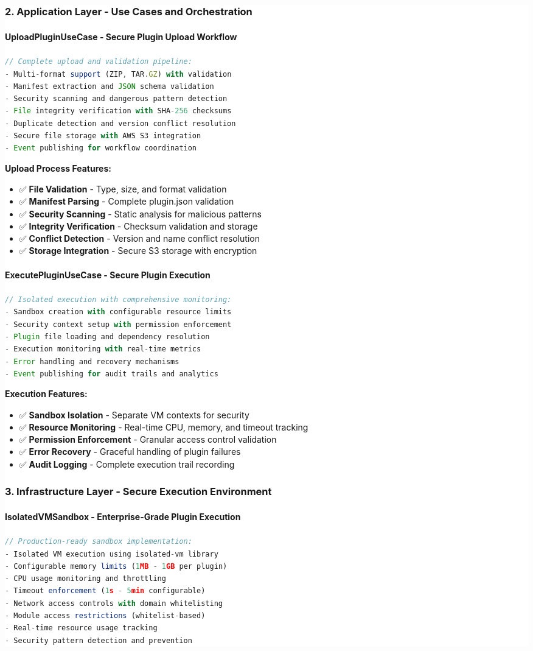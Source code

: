 ### **2. Application Layer - Use Cases and Orchestration**

#### **UploadPluginUseCase** - Secure Plugin Upload Workflow
```typescript
// Complete upload and validation pipeline:
- Multi-format support (ZIP, TAR.GZ) with validation
- Manifest extraction and JSON schema validation
- Security scanning and dangerous pattern detection
- File integrity verification with SHA-256 checksums
- Duplicate detection and version conflict resolution
- Secure file storage with AWS S3 integration
- Event publishing for workflow coordination
```

**Upload Process Features:**
- ✅ **File Validation** - Type, size, and format validation
- ✅ **Manifest Parsing** - Complete plugin.json validation
- ✅ **Security Scanning** - Static analysis for malicious patterns
- ✅ **Integrity Verification** - Checksum validation and storage
- ✅ **Conflict Detection** - Version and name conflict resolution
- ✅ **Storage Integration** - Secure S3 storage with encryption

#### **ExecutePluginUseCase** - Secure Plugin Execution
```typescript
// Isolated execution with comprehensive monitoring:
- Sandbox creation with configurable resource limits
- Security context setup with permission enforcement
- Plugin file loading and dependency resolution
- Execution monitoring with real-time metrics
- Error handling and recovery mechanisms
- Event publishing for audit trails and analytics
```

**Execution Features:**
- ✅ **Sandbox Isolation** - Separate VM contexts for security
- ✅ **Resource Monitoring** - Real-time CPU, memory, and timeout tracking
- ✅ **Permission Enforcement** - Granular access control validation
- ✅ **Error Recovery** - Graceful handling of plugin failures
- ✅ **Audit Logging** - Complete execution trail recording

### **3. Infrastructure Layer - Secure Execution Environment**

#### **IsolatedVMSandbox** - Enterprise-Grade Plugin Execution
```typescript
// Production-ready sandbox implementation:
- Isolated VM execution using isolated-vm library
- Configurable memory limits (1MB - 1GB per plugin)
- CPU usage monitoring and throttling
- Timeout enforcement (1s - 5min configurable)
- Network access controls with domain whitelisting
- Module access restrictions (whitelist-based)
- Real-time resource usage tracking
- Security pattern detection and prevention
```
